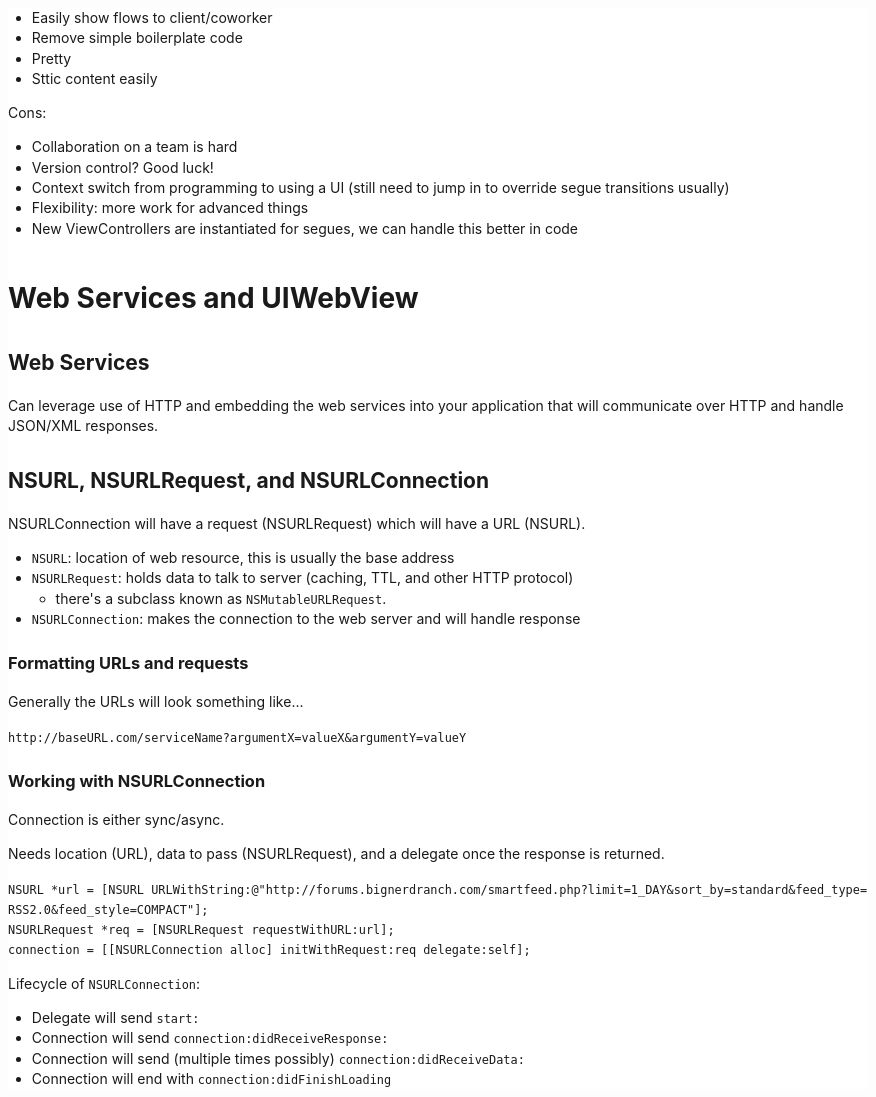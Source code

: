 - Easily show flows to client/coworker
- Remove simple boilerplate code
- Pretty
- Sttic content easily

Cons:

- Collaboration on a team is hard
- Version control? Good luck!
- Context switch from programming to using a UI (still need to jump in to override segue transitions usually)
- Flexibility: more work for advanced things
- New ViewControllers are instantiated for segues, we can handle this better in code

# Web Services and UIWebView

## Web Services

Can leverage use of HTTP and embedding the web services into your application that will communicate over HTTP and handle JSON/XML responses.

## NSURL, NSURLRequest, and NSURLConnection

NSURLConnection will have a request (NSURLRequest) which will have a URL (NSURL).

- `NSURL`: location of web resource, this is usually the base address
- `NSURLRequest`: holds data to talk to server (caching, TTL, and other HTTP protocol)
  - there's a subclass known as `NSMutableURLRequest`.
- `NSURLConnection`: makes the connection to the web server and will handle response

### Formatting URLs and requests

Generally the URLs will look something like...

```
http://baseURL.com/serviceName?argumentX=valueX&argumentY=valueY
```

### Working with NSURLConnection

Connection is either sync/async.

Needs location (URL), data to pass (NSURLRequest), and a delegate once the response is returned.

```obj-c
NSURL *url = [NSURL URLWithString:@"http://forums.bignerdranch.com/smartfeed.php?limit=1_DAY&sort_by=standard&feed_type=RSS2.0&feed_style=COMPACT"];
NSURLRequest *req = [NSURLRequest requestWithURL:url];
connection = [[NSURLConnection alloc] initWithRequest:req delegate:self];
```

Lifecycle of `NSURLConnection`:

- Delegate will send `start:`
- Connection will send `connection:didReceiveResponse:`
- Connection will send (multiple times possibly) `connection:didReceiveData:`
- Connection will end with `connection:didFinishLoading`
